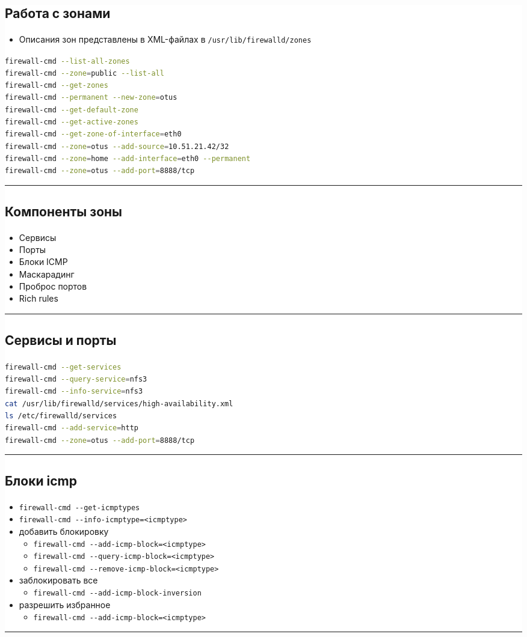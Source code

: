 ## Работа с зонами

- Описания зон представлены в XML-файлах в `/usr/lib/firewalld/zones`
```bash
firewall-cmd --list-all-zones
firewall-cmd --zone=public --list-all
firewall-cmd --get-zones
firewall-cmd --permanent --new-zone=otus
firewall-cmd --get-default-zone
firewall-cmd --get-active-zones
firewall-cmd --get-zone-of-interface=eth0
firewall-cmd --zone=otus --add-source=10.51.21.42/32
firewall-cmd --zone=home --add-interface=eth0 --permanent
firewall-cmd --zone=otus --add-port=8888/tcp
```

---

## Компоненты зоны

- Сервисы
- Порты
- Блоки ICMP
- Маскарадинг
- Проброс портов
- Rich rules

---

## Сервисы и порты

```bash
firewall-cmd --get-services
firewall-cmd --query-service=nfs3
firewall-cmd --info-service=nfs3
cat /usr/lib/firewalld/services/high-availability.xml
ls /etc/firewalld/services
firewall-cmd --add-service=http
firewall-cmd --zone=otus --add-port=8888/tcp
```

---

## Блоки icmp

- `firewall-cmd --get-icmptypes`
- `firewall-cmd --info-icmptype=<icmptype>`
- добавить блокировку 
    - `firewall-cmd --add-icmp-block=<icmptype>`
    - `firewall-cmd --query-icmp-block=<icmptype>`
    - `firewall-cmd --remove-icmp-block=<icmptype>`
- заблокировать все
    - `firewall-cmd --add-icmp-block-inversion`
- разрешить избранное
    - `firewall-cmd --add-icmp-block=<icmptype>`

---